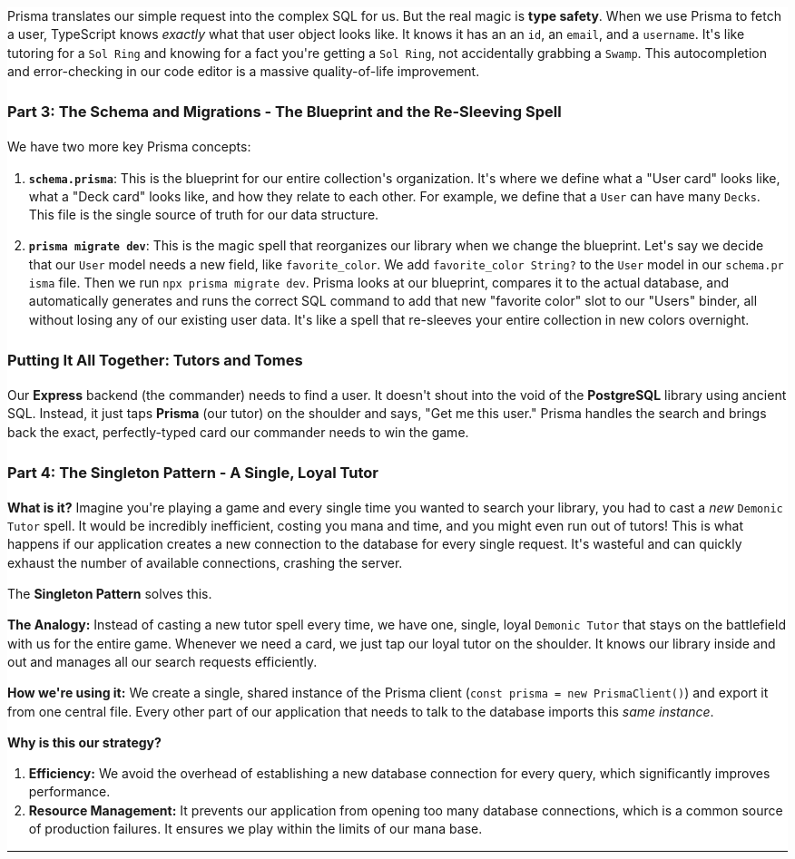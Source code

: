 Prisma translates our simple request into the complex SQL for us. But the real magic is **type safety**. When we use Prisma to fetch a user, TypeScript knows *exactly* what that user object looks like. It knows it has an an `id`, an `email`, and a `username`. It's like tutoring for a `Sol Ring` and knowing for a fact you're getting a `Sol Ring`, not accidentally grabbing a `Swamp`. This autocompletion and error-checking in our code editor is a massive quality-of-life improvement.

### Part 3: The Schema and Migrations - The Blueprint and the Re-Sleeving Spell

We have two more key Prisma concepts:

1.  **`schema.prisma`**: This is the blueprint for our entire collection's organization. It's where we define what a "User card" looks like, what a "Deck card" looks like, and how they relate to each other. For example, we define that a `User` can have many `Decks`. This file is the single source of truth for our data structure.

2.  **`prisma migrate dev`**: This is the magic spell that reorganizes our library when we change the blueprint. Let's say we decide that our `User` model needs a new field, like `favorite_color`. We add `favorite_color String?` to the `User` model in our `schema.prisma` file. Then we run `npx prisma migrate dev`. Prisma looks at our blueprint, compares it to the actual database, and automatically generates and runs the correct SQL command to add that new "favorite color" slot to our "Users" binder, all without losing any of our existing user data. It's like a spell that re-sleeves your entire collection in new colors overnight.

### Putting It All Together: Tutors and Tomes

Our **Express** backend (the commander) needs to find a user. It doesn't shout into the void of the **PostgreSQL** library using ancient SQL. Instead, it just taps **Prisma** (our tutor) on the shoulder and says, "Get me this user." Prisma handles the search and brings back the exact, perfectly-typed card our commander needs to win the game.

### Part 4: The Singleton Pattern - A Single, Loyal Tutor

**What is it?** Imagine you're playing a game and every single time you wanted to search your library, you had to cast a *new* `Demonic Tutor` spell. It would be incredibly inefficient, costing you mana and time, and you might even run out of tutors! This is what happens if our application creates a new connection to the database for every single request. It's wasteful and can quickly exhaust the number of available connections, crashing the server.

The **Singleton Pattern** solves this.

**The Analogy:** Instead of casting a new tutor spell every time, we have one, single, loyal `Demonic Tutor` that stays on the battlefield with us for the entire game. Whenever we need a card, we just tap our loyal tutor on the shoulder. It knows our library inside and out and manages all our search requests efficiently.

**How we're using it:** We create a single, shared instance of the Prisma client (`const prisma = new PrismaClient()`) and export it from one central file. Every other part of our application that needs to talk to the database imports this *same instance*.

**Why is this our strategy?**
1.  **Efficiency:** We avoid the overhead of establishing a new database connection for every query, which significantly improves performance.
2.  **Resource Management:** It prevents our application from opening too many database connections, which is a common source of production failures. It ensures we play within the limits of our mana base.

---
